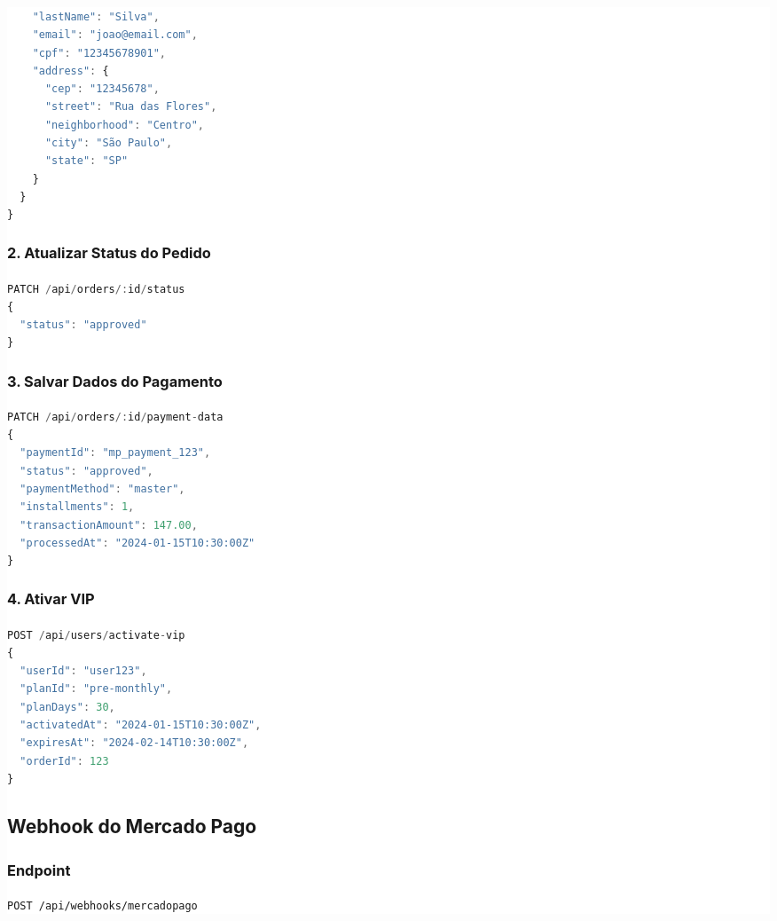 ```javascript
    "lastName": "Silva",
    "email": "joao@email.com",
    "cpf": "12345678901",
    "address": {
      "cep": "12345678",
      "street": "Rua das Flores",
      "neighborhood": "Centro",
      "city": "São Paulo",
      "state": "SP"
    }
  }
}
```

### 2. Atualizar Status do Pedido
```javascript
PATCH /api/orders/:id/status
{
  "status": "approved"
}
```

### 3. Salvar Dados do Pagamento
```javascript
PATCH /api/orders/:id/payment-data
{
  "paymentId": "mp_payment_123",
  "status": "approved",
  "paymentMethod": "master",
  "installments": 1,
  "transactionAmount": 147.00,
  "processedAt": "2024-01-15T10:30:00Z"
}
```

### 4. Ativar VIP
```javascript
POST /api/users/activate-vip
{
  "userId": "user123",
  "planId": "pre-monthly",
  "planDays": 30,
  "activatedAt": "2024-01-15T10:30:00Z",
  "expiresAt": "2024-02-14T10:30:00Z",
  "orderId": 123
}
```

## Webhook do Mercado Pago

### Endpoint
```
POST /api/webhooks/mercadopago
```
